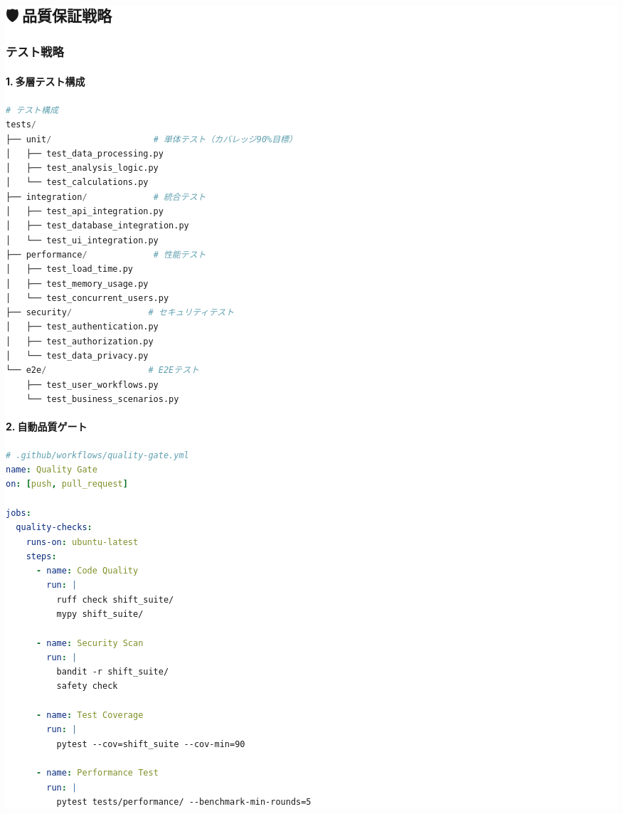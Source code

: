 
## 🛡️ 品質保証戦略

### **テスト戦略**

#### **1. 多層テスト構成**
```python
# テスト構成
tests/
├── unit/                    # 単体テスト（カバレッジ90%目標）
│   ├── test_data_processing.py
│   ├── test_analysis_logic.py
│   └── test_calculations.py
├── integration/             # 統合テスト
│   ├── test_api_integration.py
│   ├── test_database_integration.py
│   └── test_ui_integration.py
├── performance/             # 性能テスト
│   ├── test_load_time.py
│   ├── test_memory_usage.py
│   └── test_concurrent_users.py
├── security/               # セキュリティテスト
│   ├── test_authentication.py
│   ├── test_authorization.py
│   └── test_data_privacy.py
└── e2e/                    # E2Eテスト
    ├── test_user_workflows.py
    └── test_business_scenarios.py
```

#### **2. 自動品質ゲート**
```yaml
# .github/workflows/quality-gate.yml
name: Quality Gate
on: [push, pull_request]

jobs:
  quality-checks:
    runs-on: ubuntu-latest
    steps:
      - name: Code Quality
        run: |
          ruff check shift_suite/
          mypy shift_suite/
          
      - name: Security Scan
        run: |
          bandit -r shift_suite/
          safety check
          
      - name: Test Coverage
        run: |
          pytest --cov=shift_suite --cov-min=90
          
      - name: Performance Test
        run: |
          pytest tests/performance/ --benchmark-min-rounds=5
```
